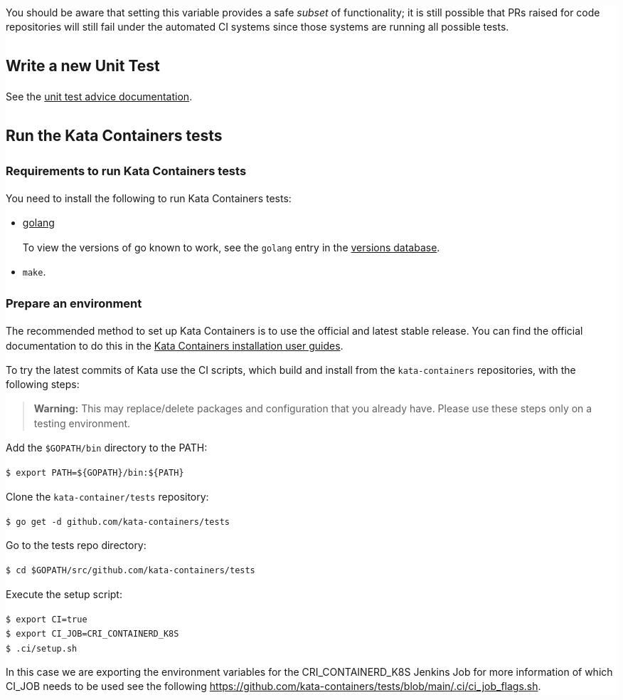 You should be aware that setting this variable provides a safe *subset* of
functionality; it is still possible that PRs raised for code repositories will
still fail under the automated CI systems since those systems are running all
possible tests.

## Write a new Unit Test

See the [unit test advice documentation](https://github.com/kata-containers/kata-containers/blob/main/docs/Unit-Test-Advice.md).

## Run the Kata Containers tests

### Requirements to run Kata Containers tests

You need to install the following to run Kata Containers tests:

- [golang](https://golang.org/dl)

  To view the versions of go known to work, see the `golang` entry in the
  [versions database](https://github.com/kata-containers/kata-containers/blob/main/versions.yaml).

- `make`.

### Prepare an environment

The recommended method to set up Kata Containers is to use the official and latest
stable release. You can find the official documentation to do this in the
[Kata Containers installation user guides](https://github.com/kata-containers/kata-containers/blob/main/docs/install/README.md).

To try the latest commits of Kata use the CI scripts, which build and install from the
`kata-containers` repositories, with the following steps:

> **Warning:** This may replace/delete packages and configuration that you already have.
> Please use these steps only on a testing environment.

Add the `$GOPATH/bin` directory to the PATH:
```
$ export PATH=${GOPATH}/bin:${PATH}
```

Clone the `kata-container/tests` repository:
```
$ go get -d github.com/kata-containers/tests
```

Go to the tests repo directory:
```
$ cd $GOPATH/src/github.com/kata-containers/tests
```

Execute the setup script:
```
$ export CI=true
$ export CI_JOB=CRI_CONTAINERD_K8S
$ .ci/setup.sh
```
In this case we are exporting the environment variables for the CRI_CONTAINERD_K8S Jenkins Job for more information
of which CI_JOB needs to be used see the following https://github.com/kata-containers/tests/blob/main/.ci/ci_job_flags.sh.
